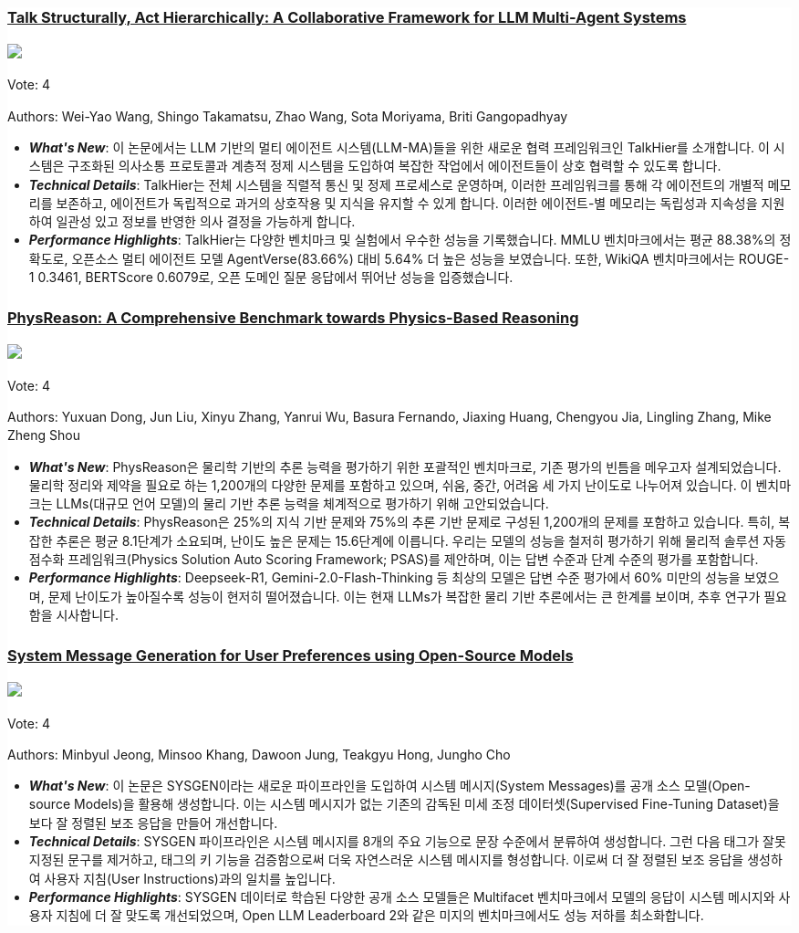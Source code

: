 ### [Talk Structurally, Act Hierarchically: A Collaborative Framework for LLM Multi-Agent Systems](https://arxiv.org/abs/2502.11098)

![](https://cdn-thumbnails.huggingface.co/social-thumbnails/papers/2502.11098.png)

Vote: 4

Authors: Wei-Yao Wang, Shingo Takamatsu, Zhao Wang, Sota Moriyama, Briti Gangopadhyay

- ***What's New***: 이 논문에서는 LLM 기반의 멀티 에이전트 시스템(LLM-MA)들을 위한 새로운 협력 프레임워크인 TalkHier를 소개합니다. 이 시스템은 구조화된 의사소통 프로토콜과 계층적 정제 시스템을 도입하여 복잡한 작업에서 에이전트들이 상호 협력할 수 있도록 합니다.
- ***Technical Details***: TalkHier는 전체 시스템을 직렬적 통신 및 정제 프로세스로 운영하며, 이러한 프레임워크를 통해 각 에이전트의 개별적 메모리를 보존하고, 에이전트가 독립적으로 과거의 상호작용 및 지식을 유지할 수 있게 합니다. 이러한 에이전트-별 메모리는 독립성과 지속성을 지원하여 일관성 있고 정보를 반영한 의사 결정을 가능하게 합니다.
- ***Performance Highlights***: TalkHier는 다양한 벤치마크 및 실험에서 우수한 성능을 기록했습니다. MMLU 벤치마크에서는 평균 88.38%의 정확도로, 오픈소스 멀티 에이전트 모델 AgentVerse(83.66%) 대비 5.64% 더 높은 성능을 보였습니다. 또한, WikiQA 벤치마크에서는 ROUGE-1 0.3461, BERTScore 0.6079로, 오픈 도메인 질문 응답에서 뛰어난 성능을 입증했습니다.

### [PhysReason: A Comprehensive Benchmark towards Physics-Based Reasoning](https://arxiv.org/abs/2502.12054)

![](https://cdn-thumbnails.huggingface.co/social-thumbnails/papers/2502.12054.png)

Vote: 4

Authors: Yuxuan Dong, Jun Liu, Xinyu Zhang, Yanrui Wu, Basura Fernando, Jiaxing Huang, Chengyou Jia, Lingling Zhang, Mike Zheng Shou

- ***What's New***: PhysReason은 물리학 기반의 추론 능력을 평가하기 위한 포괄적인 벤치마크로, 기존 평가의 빈틈을 메우고자 설계되었습니다. 물리학 정리와 제약을 필요로 하는 1,200개의 다양한 문제를 포함하고 있으며, 쉬움, 중간, 어려움 세 가지 난이도로 나누어져 있습니다. 이 벤치마크는 LLMs(대규모 언어 모델)의 물리 기반 추론 능력을 체계적으로 평가하기 위해 고안되었습니다.
- ***Technical Details***: PhysReason은 25%의 지식 기반 문제와 75%의 추론 기반 문제로 구성된 1,200개의 문제를 포함하고 있습니다. 특히, 복잡한 추론은 평균 8.1단계가 소요되며, 난이도 높은 문제는 15.6단계에 이릅니다. 우리는 모델의 성능을 철저히 평가하기 위해 물리적 솔루션 자동 점수화 프레임워크(Physics Solution Auto Scoring Framework; PSAS)를 제안하며, 이는 답변 수준과 단계 수준의 평가를 포함합니다.
- ***Performance Highlights***: Deepseek-R1, Gemini-2.0-Flash-Thinking 등 최상의 모델은 답변 수준 평가에서 60% 미만의 성능을 보였으며, 문제 난이도가 높아질수록 성능이 현저히 떨어졌습니다. 이는 현재 LLMs가 복잡한 물리 기반 추론에서는 큰 한계를 보이며, 추후 연구가 필요함을 시사합니다.

### [System Message Generation for User Preferences using Open-Source Models](https://arxiv.org/abs/2502.11330)

![](https://cdn-thumbnails.huggingface.co/social-thumbnails/papers/2502.11330.png)

Vote: 4

Authors: Minbyul Jeong, Minsoo Khang, Dawoon Jung, Teakgyu Hong, Jungho Cho

- ***What's New***: 이 논문은 SYSGEN이라는 새로운 파이프라인을 도입하여 시스템 메시지(System Messages)를 공개 소스 모델(Open-source Models)을 활용해 생성합니다. 이는 시스템 메시지가 없는 기존의 감독된 미세 조정 데이터셋(Supervised Fine-Tuning Dataset)을 보다 잘 정렬된 보조 응답을 만들어 개선합니다.
- ***Technical Details***: SYSGEN 파이프라인은 시스템 메시지를 8개의 주요 기능으로 문장 수준에서 분류하여 생성합니다. 그런 다음 태그가 잘못 지정된 문구를 제거하고, 태그의 키 기능을 검증함으로써 더욱 자연스러운 시스템 메시지를 형성합니다. 이로써 더 잘 정렬된 보조 응답을 생성하여 사용자 지침(User Instructions)과의 일치를 높입니다.
- ***Performance Highlights***: SYSGEN 데이터로 학습된 다양한 공개 소스 모델들은 Multifacet 벤치마크에서 모델의 응답이 시스템 메시지와 사용자 지침에 더 잘 맞도록 개선되었으며, Open LLM Leaderboard 2와 같은 미지의 벤치마크에서도 성능 저하를 최소화합니다.
